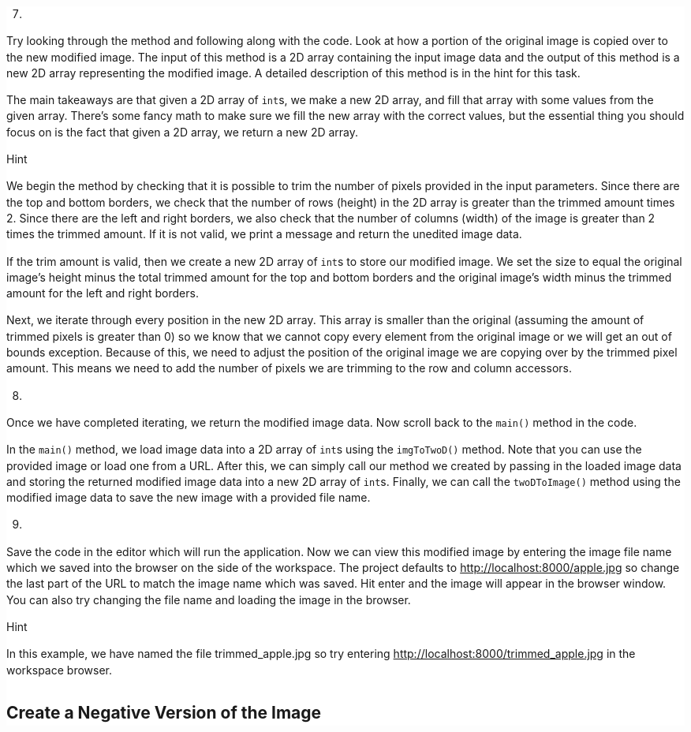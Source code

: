 7.

Try looking through the method and following along with the code. Look at how a portion of the original image is copied over to the new modified image. The input of this method is a 2D array containing the input image data and the output of this method is a new 2D array representing the modified image. A detailed description of this method is in the hint for this task.

The main takeaways are that given a 2D array of `int`s, we make a new 2D array, and fill that array with some values from the given array. There’s some fancy math to make sure we fill the new array with the correct values, but the essential thing you should focus on is the fact that given a 2D array, we return a new 2D array.

Hint

We begin the method by checking that it is possible to trim the number of pixels provided in the input parameters. Since there are the top and bottom borders, we check that the number of rows (height) in the 2D array is greater than the trimmed amount times 2. Since there are the left and right borders, we also check that the number of columns (width) of the image is greater than 2 times the trimmed amount. If it is not valid, we print a message and return the unedited image data.

If the trim amount is valid, then we create a new 2D array of `int`s to store our modified image. We set the size to equal the original image’s height minus the total trimmed amount for the top and bottom borders and the original image’s width minus the trimmed amount for the left and right borders.

Next, we iterate through every position in the new 2D array. This array is smaller than the original (assuming the amount of trimmed pixels is greater than 0) so we know that we cannot copy every element from the original image or we will get an out of bounds exception. Because of this, we need to adjust the position of the original image we are copying over by the trimmed pixel amount. This means we need to add the number of pixels we are trimming to the row and column accessors.

8.

Once we have completed iterating, we return the modified image data. Now scroll back to the `main()` method in the code.

In the `main()` method, we load image data into a 2D array of `int`s using the `imgToTwoD()` method. Note that you can use the provided image or load one from a URL. After this, we can simply call our method we created by passing in the loaded image data and storing the returned modified image data into a new 2D array of `int`s. Finally, we can call the `twoDToImage()` method using the modified image data to save the new image with a provided file name.

9.

Save the code in the editor which will run the application. Now we can view this modified image by entering the image file name which we saved into the browser on the side of the workspace. The project defaults to [http://localhost:8000/apple.jpg](http://localhost:8000/apple.jpg) so change the last part of the URL to match the image name which was saved. Hit enter and the image will appear in the browser window. You can also try changing the file name and loading the image in the browser.

Hint

In this example, we have named the file trimmed_apple.jpg so try entering [http://localhost:8000/trimmed_apple.jpg](http://localhost:8000/trimmed_apple.jpg) in the workspace browser.

## Create a Negative Version of the Image
